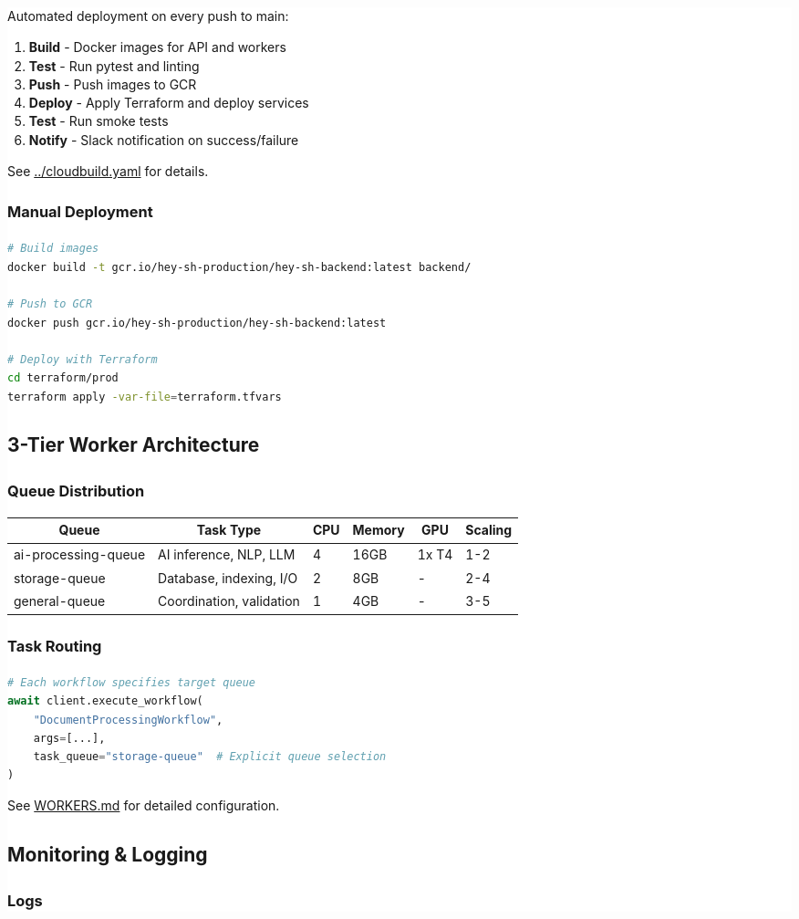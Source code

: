 Automated deployment on every push to main:

1. **Build** - Docker images for API and workers
2. **Test** - Run pytest and linting
3. **Push** - Push images to GCR
4. **Deploy** - Apply Terraform and deploy services
5. **Test** - Run smoke tests
6. **Notify** - Slack notification on success/failure

See [../cloudbuild.yaml](../cloudbuild.yaml) for details.

### Manual Deployment

```bash
# Build images
docker build -t gcr.io/hey-sh-production/hey-sh-backend:latest backend/

# Push to GCR
docker push gcr.io/hey-sh-production/hey-sh-backend:latest

# Deploy with Terraform
cd terraform/prod
terraform apply -var-file=terraform.tfvars
```

## 3-Tier Worker Architecture

### Queue Distribution

| Queue | Task Type | CPU | Memory | GPU | Scaling |
|-------|-----------|-----|--------|-----|---------|
| ai-processing-queue | AI inference, NLP, LLM | 4 | 16GB | 1x T4 | 1-2 |
| storage-queue | Database, indexing, I/O | 2 | 8GB | - | 2-4 |
| general-queue | Coordination, validation | 1 | 4GB | - | 3-5 |

### Task Routing

```python
# Each workflow specifies target queue
await client.execute_workflow(
    "DocumentProcessingWorkflow",
    args=[...],
    task_queue="storage-queue"  # Explicit queue selection
)
```

See [WORKERS.md](./WORKERS.md) for detailed configuration.

## Monitoring & Logging

### Logs
